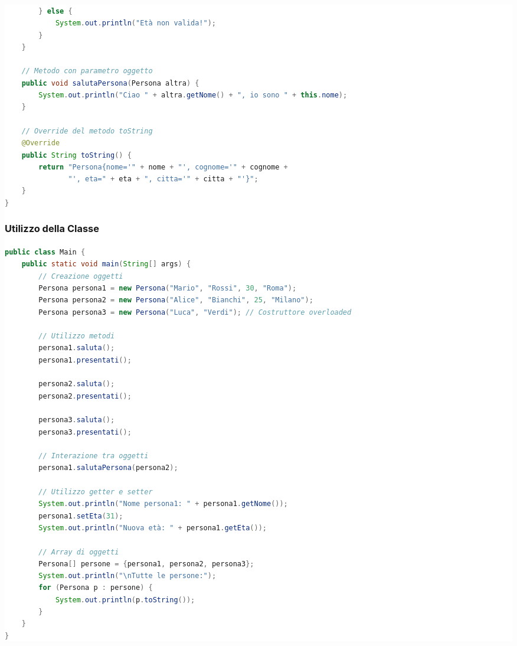 ```java
        } else {
            System.out.println("Età non valida!");
        }
    }
    
    // Metodo con parametro oggetto
    public void salutaPersona(Persona altra) {
        System.out.println("Ciao " + altra.getNome() + ", io sono " + this.nome);
    }
    
    // Override del metodo toString
    @Override
    public String toString() {
        return "Persona{nome='" + nome + "', cognome='" + cognome + 
               "', eta=" + eta + ", citta='" + citta + "'}";
    }
}
```

### Utilizzo della Classe

```java
public class Main {
    public static void main(String[] args) {
        // Creazione oggetti
        Persona persona1 = new Persona("Mario", "Rossi", 30, "Roma");
        Persona persona2 = new Persona("Alice", "Bianchi", 25, "Milano");
        Persona persona3 = new Persona("Luca", "Verdi"); // Costruttore overloaded
        
        // Utilizzo metodi
        persona1.saluta();
        persona1.presentati();
        
        persona2.saluta();
        persona2.presentati();
        
        persona3.saluta();
        persona3.presentati();
        
        // Interazione tra oggetti
        persona1.salutaPersona(persona2);
        
        // Utilizzo getter e setter
        System.out.println("Nome persona1: " + persona1.getNome());
        persona1.setEta(31);
        System.out.println("Nuova età: " + persona1.getEta());
        
        // Array di oggetti
        Persona[] persone = {persona1, persona2, persona3};
        System.out.println("\nTutte le persone:");
        for (Persona p : persone) {
            System.out.println(p.toString());
        }
    }
}
```
